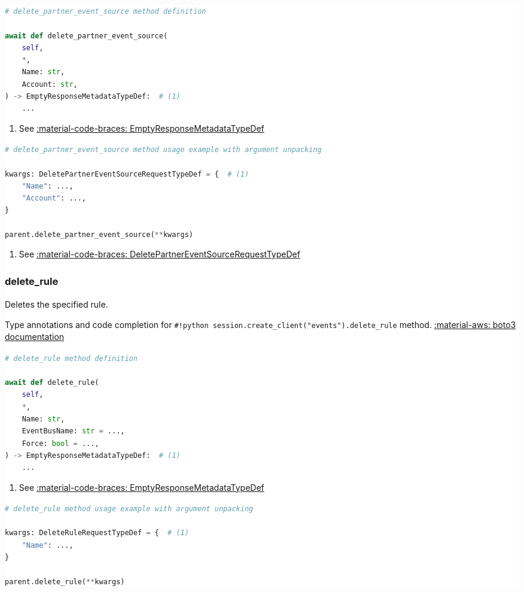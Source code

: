 ```python
# delete_partner_event_source method definition

await def delete_partner_event_source(
    self,
    *,
    Name: str,
    Account: str,
) -> EmptyResponseMetadataTypeDef:  # (1)
    ...
```

1. See [:material-code-braces: EmptyResponseMetadataTypeDef](./type_defs.md#emptyresponsemetadatatypedef) 


```python
# delete_partner_event_source method usage example with argument unpacking

kwargs: DeletePartnerEventSourceRequestTypeDef = {  # (1)
    "Name": ...,
    "Account": ...,
}

parent.delete_partner_event_source(**kwargs)
```

1. See [:material-code-braces: DeletePartnerEventSourceRequestTypeDef](./type_defs.md#deletepartnereventsourcerequesttypedef) 

### delete\_rule

Deletes the specified rule.

Type annotations and code completion for `#!python session.create_client("events").delete_rule` method.
[:material-aws: boto3 documentation](https://boto3.amazonaws.com/v1/documentation/api/latest/reference/services/events/client/delete_rule.html)

```python
# delete_rule method definition

await def delete_rule(
    self,
    *,
    Name: str,
    EventBusName: str = ...,
    Force: bool = ...,
) -> EmptyResponseMetadataTypeDef:  # (1)
    ...
```

1. See [:material-code-braces: EmptyResponseMetadataTypeDef](./type_defs.md#emptyresponsemetadatatypedef) 


```python
# delete_rule method usage example with argument unpacking

kwargs: DeleteRuleRequestTypeDef = {  # (1)
    "Name": ...,
}

parent.delete_rule(**kwargs)
```

